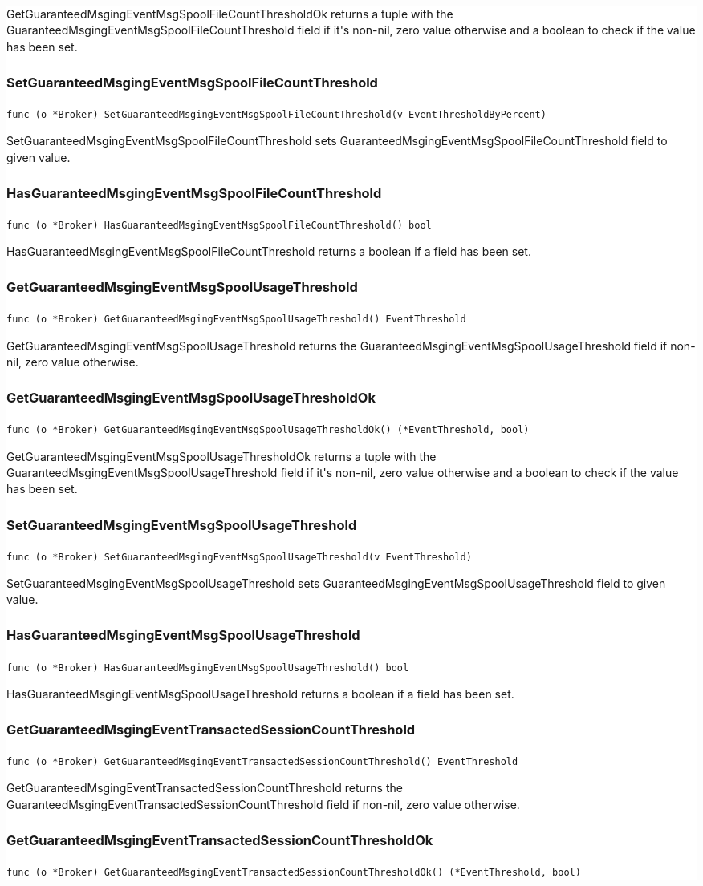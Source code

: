 GetGuaranteedMsgingEventMsgSpoolFileCountThresholdOk returns a tuple with the GuaranteedMsgingEventMsgSpoolFileCountThreshold field if it's non-nil, zero value otherwise
and a boolean to check if the value has been set.

### SetGuaranteedMsgingEventMsgSpoolFileCountThreshold

`func (o *Broker) SetGuaranteedMsgingEventMsgSpoolFileCountThreshold(v EventThresholdByPercent)`

SetGuaranteedMsgingEventMsgSpoolFileCountThreshold sets GuaranteedMsgingEventMsgSpoolFileCountThreshold field to given value.

### HasGuaranteedMsgingEventMsgSpoolFileCountThreshold

`func (o *Broker) HasGuaranteedMsgingEventMsgSpoolFileCountThreshold() bool`

HasGuaranteedMsgingEventMsgSpoolFileCountThreshold returns a boolean if a field has been set.

### GetGuaranteedMsgingEventMsgSpoolUsageThreshold

`func (o *Broker) GetGuaranteedMsgingEventMsgSpoolUsageThreshold() EventThreshold`

GetGuaranteedMsgingEventMsgSpoolUsageThreshold returns the GuaranteedMsgingEventMsgSpoolUsageThreshold field if non-nil, zero value otherwise.

### GetGuaranteedMsgingEventMsgSpoolUsageThresholdOk

`func (o *Broker) GetGuaranteedMsgingEventMsgSpoolUsageThresholdOk() (*EventThreshold, bool)`

GetGuaranteedMsgingEventMsgSpoolUsageThresholdOk returns a tuple with the GuaranteedMsgingEventMsgSpoolUsageThreshold field if it's non-nil, zero value otherwise
and a boolean to check if the value has been set.

### SetGuaranteedMsgingEventMsgSpoolUsageThreshold

`func (o *Broker) SetGuaranteedMsgingEventMsgSpoolUsageThreshold(v EventThreshold)`

SetGuaranteedMsgingEventMsgSpoolUsageThreshold sets GuaranteedMsgingEventMsgSpoolUsageThreshold field to given value.

### HasGuaranteedMsgingEventMsgSpoolUsageThreshold

`func (o *Broker) HasGuaranteedMsgingEventMsgSpoolUsageThreshold() bool`

HasGuaranteedMsgingEventMsgSpoolUsageThreshold returns a boolean if a field has been set.

### GetGuaranteedMsgingEventTransactedSessionCountThreshold

`func (o *Broker) GetGuaranteedMsgingEventTransactedSessionCountThreshold() EventThreshold`

GetGuaranteedMsgingEventTransactedSessionCountThreshold returns the GuaranteedMsgingEventTransactedSessionCountThreshold field if non-nil, zero value otherwise.

### GetGuaranteedMsgingEventTransactedSessionCountThresholdOk

`func (o *Broker) GetGuaranteedMsgingEventTransactedSessionCountThresholdOk() (*EventThreshold, bool)`

